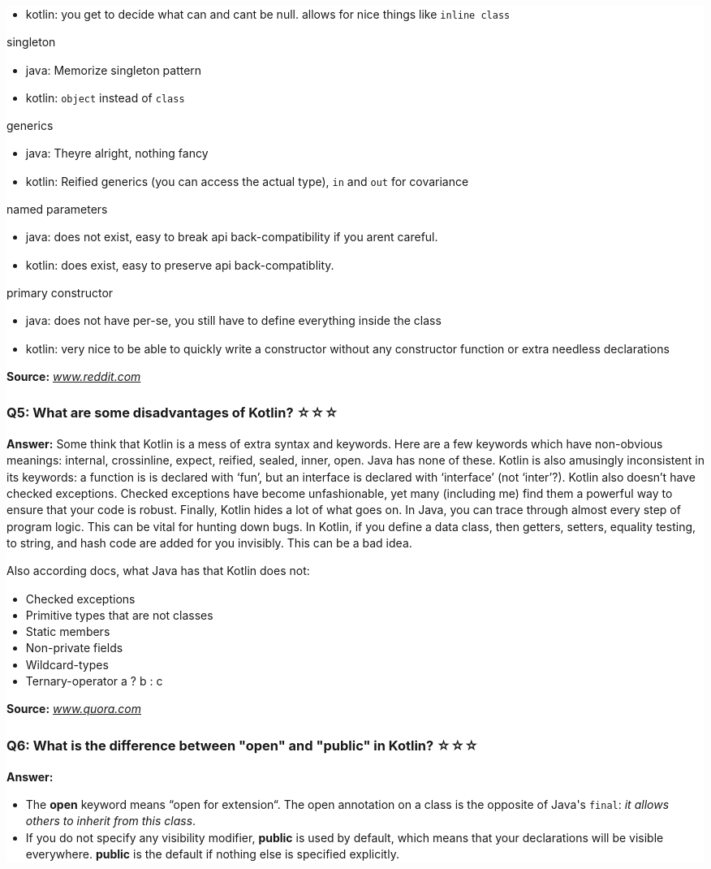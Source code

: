 *   kotlin: you get to decide what can and cant be null. allows for nice things like `inline class`
    

singleton

*   java: Memorize singleton pattern
    
*   kotlin: `object` instead of `class`
    

generics

*   java: Theyre alright, nothing fancy
    
*   kotlin: Reified generics (you can access the actual type), `in` and `out` for covariance
    

named parameters

*   java: does not exist, easy to break api back-compatibility if you arent careful.
    
*   kotlin: does exist, easy to preserve api back-compatiblity.
    

primary constructor

*   java: does not have per-se, you still have to define everything inside the class
    
*   kotlin: very nice to be able to quickly write a constructor without any constructor function or extra needless declarations

**Source:** _www.reddit.com_
### Q5: What are some disadvantages of Kotlin? ☆☆☆

**Answer:**
Some think that Kotlin is a mess of extra syntax and keywords. Here are a few keywords which have non-obvious meanings: internal, crossinline, expect, reified, sealed, inner, open. Java has none of these. Kotlin is also amusingly inconsistent in its keywords: a function is is declared with ‘fun’, but an interface is declared with ‘interface’ (not ‘inter’?). Kotlin also doesn’t have checked exceptions. Checked exceptions have become unfashionable, yet many (including me) find them a powerful way to ensure that your code is robust. Finally, Kotlin hides a lot of what goes on. In Java, you can trace through almost every step of program logic. This can be vital for hunting down bugs. In Kotlin, if you define a data class, then getters, setters, equality testing, to string, and hash code are added for you invisibly. This can be a bad idea.

Also according docs, what Java has that Kotlin does not:
* Checked exceptions
* Primitive types that are not classes
* Static members
* Non-private fields
* Wildcard-types
* Ternary-operator a ? b : c

**Source:** _www.quora.com_
### Q6: What is the difference between "open" and "public" in Kotlin? ☆☆☆

**Answer:**
* The **open** keyword means “open for extension“. The open annotation on a class is the opposite of Java's `final`: _it allows others to inherit from this class_.
* If you do not specify any visibility modifier, **public** is used by default, which means that your declarations will be visible everywhere. **public** is the default if nothing else is specified explicitly.
